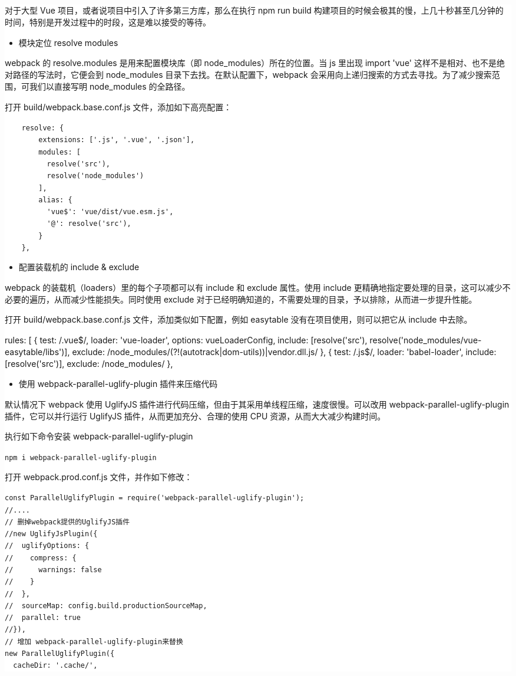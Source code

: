 对于大型 Vue 项目，或者说项目中引入了许多第三方库，那么在执行 npm run build 构建项目的时候会极其的慢，上几十秒甚至几分钟的时间，特别是开发过程中的时段，这是难以接受的等待。

+ 模块定位 resolve modules

webpack 的 resolve.modules 是用来配置模块库（即 node_modules）所在的位置。当 js 里出现 import 'vue' 这样不是相对、也不是绝对路径的写法时，它便会到 node_modules 目录下去找。在默认配置下，webpack 会采用向上递归搜索的方式去寻找。为了减少搜索范围，可我们以直接写明 node_modules 的全路径。

打开 build/webpack.base.conf.js 文件，添加如下高亮配置：

		resolve: {
		    extensions: ['.js', '.vue', '.json'],
		    modules: [
		      resolve('src'),
		      resolve('node_modules')
		    ],
		    alias: {
		      'vue$': 'vue/dist/vue.esm.js',
		      '@': resolve('src'),
		    }
		},


+ 配置装载机的 include & exclude

webpack 的装载机（loaders）里的每个子项都可以有 include 和 exclude 属性。使用 include 更精确地指定要处理的目录，这可以减少不必要的遍历，从而减少性能损失。同时使用 exclude 对于已经明确知道的，不需要处理的目录，予以排除，从而进一步提升性能。

打开 build/webpack.base.conf.js 文件，添加类似如下配置，例如 easytable 没有在项目使用，则可以把它从 include 中去除。

  rules: [
    {
      test: /\.vue$/,
      loader: 'vue-loader',
      options: vueLoaderConfig,
      include: [resolve('src'), resolve('node_modules/vue-easytable/libs')],
      exclude: /node_modules\/(?!(autotrack|dom-utils))|vendor\.dll\.js/
    },
    {
      test: /\.js$/,
      loader: 'babel-loader',
      include: [resolve('src')],
      exclude: /node_modules/
    },

+ 使用 webpack-parallel-uglify-plugin 插件来压缩代码

默认情况下 webpack 使用 UglifyJS 插件进行代码压缩，但由于其采用单线程压缩，速度很慢。可以改用 webpack-parallel-uglify-plugin 插件，它可以并行运行 UglifyJS 插件，从而更加充分、合理的使用 CPU 资源，从而大大减少构建时间。

执行如下命令安装 webpack-parallel-uglify-plugin

	npm i webpack-parallel-uglify-plugin

打开 webpack.prod.conf.js 文件，并作如下修改：

	const ParallelUglifyPlugin = require('webpack-parallel-uglify-plugin');
	//....
    // 删掉webpack提供的UglifyJS插件
    //new UglifyJsPlugin({
    //  uglifyOptions: {
    //    compress: {
    //      warnings: false
    //    }
    //  },
    //  sourceMap: config.build.productionSourceMap,
    //  parallel: true
    //}),
    // 增加 webpack-parallel-uglify-plugin来替换
    new ParallelUglifyPlugin({
      cacheDir: '.cache/',